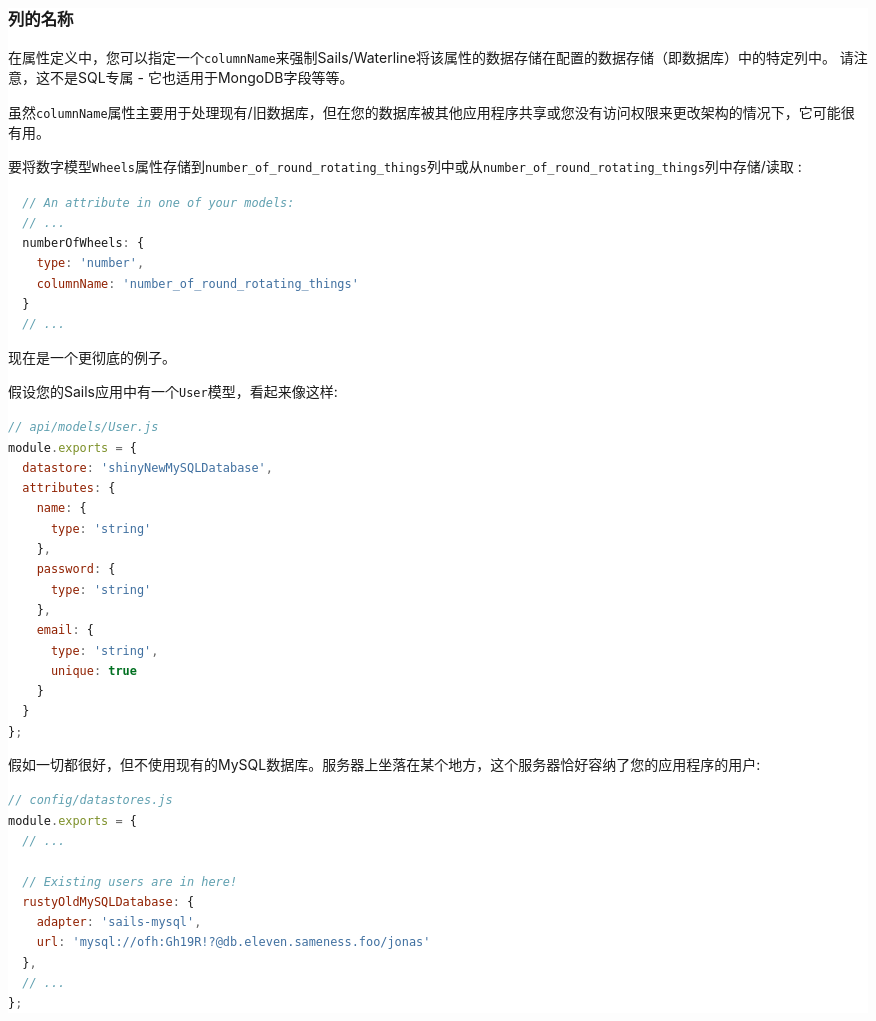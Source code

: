 




### 列的名称

在属性定义中，您可以指定一个`columnName`来强制Sails/Waterline将该属性的数据存储在配置的数据存储（即数据库）中的特定列中。 请注意，这不是SQL专属 - 它也适用于MongoDB字段等等。

虽然`columnName`属性主要用于处理现有/旧数据库，但在您的数据库被其他应用程序共享或您没有访问权限来更改架构的情况下，它可能很有用。


要将数字模型`Wheels`属性存储到`number_of_round_rotating_things`列中或从`number_of_round_rotating_things`列中存储/读取
:
```javascript
  // An attribute in one of your models:
  // ...
  numberOfWheels: {
    type: 'number',
    columnName: 'number_of_round_rotating_things'
  }
  // ...
```


现在是一个更彻底的例子。

假设您的Sails应用中有一个`User`模型，看起来像这样:

```javascript
// api/models/User.js
module.exports = {
  datastore: 'shinyNewMySQLDatabase',
  attributes: {
    name: {
      type: 'string'
    },
    password: {
      type: 'string'
    },
    email: {
      type: 'string',
      unique: true
    }
  }
};
```

假如一切都很好，但不使用现有的MySQL数据库。服务器上坐落在某个地方，这个服务器恰好容纳了您的应用程序的用户:

```javascript
// config/datastores.js
module.exports = {
  // ...

  // Existing users are in here!
  rustyOldMySQLDatabase: {
    adapter: 'sails-mysql',
    url: 'mysql://ofh:Gh19R!?@db.eleven.sameness.foo/jonas'
  },
  // ...
};
```
